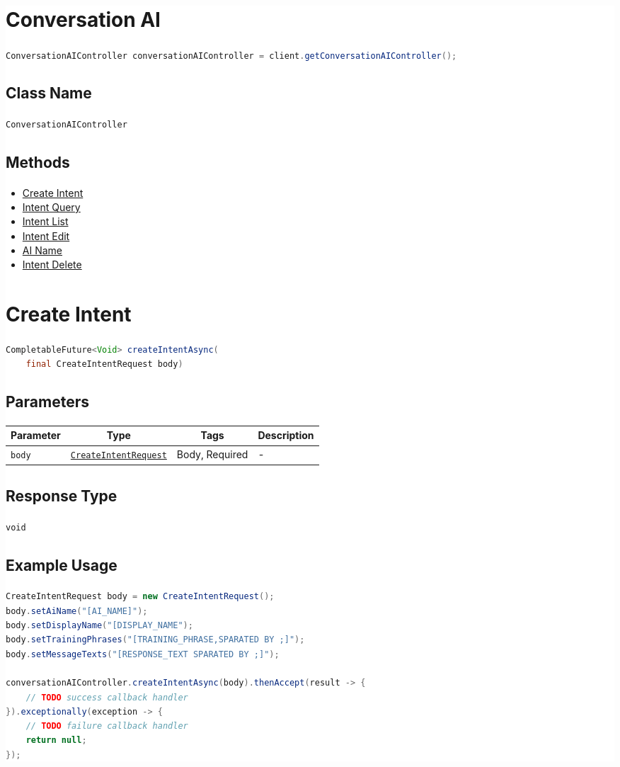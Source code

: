 # Conversation AI

```java
ConversationAIController conversationAIController = client.getConversationAIController();
```

## Class Name

`ConversationAIController`

## Methods

* [Create Intent](../../doc/controllers/conversation-ai.md#create-intent)
* [Intent Query](../../doc/controllers/conversation-ai.md#intent-query)
* [Intent List](../../doc/controllers/conversation-ai.md#intent-list)
* [Intent Edit](../../doc/controllers/conversation-ai.md#intent-edit)
* [AI Name](../../doc/controllers/conversation-ai.md#ai-name)
* [Intent Delete](../../doc/controllers/conversation-ai.md#intent-delete)


# Create Intent

```java
CompletableFuture<Void> createIntentAsync(
    final CreateIntentRequest body)
```

## Parameters

| Parameter | Type | Tags | Description |
|  --- | --- | --- | --- |
| `body` | [`CreateIntentRequest`](../../doc/models/create-intent-request.md) | Body, Required | - |

## Response Type

`void`

## Example Usage

```java
CreateIntentRequest body = new CreateIntentRequest();
body.setAiName("[AI_NAME]");
body.setDisplayName("[DISPLAY_NAME");
body.setTrainingPhrases("[TRAINING_PHRASE,SPARATED BY ;]");
body.setMessageTexts("[RESPONSE_TEXT SPARATED BY ;]");

conversationAIController.createIntentAsync(body).thenAccept(result -> {
    // TODO success callback handler
}).exceptionally(exception -> {
    // TODO failure callback handler
    return null;
});
```
